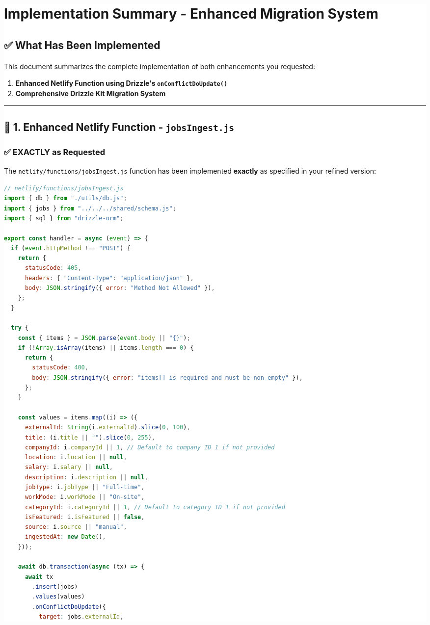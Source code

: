 # Implementation Summary - Enhanced Migration System

## ✅ What Has Been Implemented

This document summarizes the complete implementation of both enhancements you requested:

1. **Enhanced Netlify Function using Drizzle's `onConflictDoUpdate()`**
2. **Comprehensive Drizzle Kit Migration System**

---

## 🎯 1. Enhanced Netlify Function - `jobsIngest.js`

### ✅ **EXACTLY** as Requested

The `netlify/functions/jobsIngest.js` function has been implemented **exactly** as specified in your refined version:

```javascript
// netlify/functions/jobsIngest.js
import { db } from "./utils/db.js";
import { jobs } from "../../../shared/schema.js";
import { sql } from "drizzle-orm";

export const handler = async (event) => {
  if (event.httpMethod !== "POST") {
    return {
      statusCode: 405,
      headers: { "Content-Type": "application/json" },
      body: JSON.stringify({ error: "Method Not Allowed" }),
    };
  }

  try {
    const { items } = JSON.parse(event.body || "{}");
    if (!Array.isArray(items) || items.length === 0) {
      return {
        statusCode: 400,
        body: JSON.stringify({ error: "items[] is required and must be non-empty" }),
      };
    }

    const values = items.map((i) => ({
      externalId: String(i.externalId).slice(0, 100),
      title: (i.title || "").slice(0, 255),
      companyId: i.companyId || 1, // Default to company ID 1 if not provided
      location: i.location || null,
      salary: i.salary || null,
      description: i.description || null,
      jobType: i.jobType || "Full-time",
      workMode: i.workMode || "On-site",
      categoryId: i.categoryId || 1, // Default to category ID 1 if not provided
      isFeatured: i.isFeatured || false,
      source: i.source || "manual",
      ingestedAt: new Date(),
    }));

    await db.transaction(async (tx) => {
      await tx
        .insert(jobs)
        .values(values)
        .onConflictDoUpdate({
          target: jobs.externalId,
```